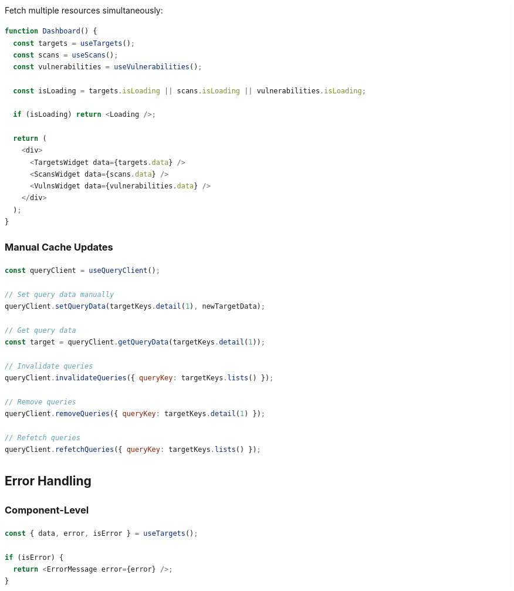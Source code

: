 Fetch multiple resources simultaneously:

```javascript
function Dashboard() {
  const targets = useTargets();
  const scans = useScans();
  const vulnerabilities = useVulnerabilities();

  const isLoading = targets.isLoading || scans.isLoading || vulnerabilities.isLoading;

  if (isLoading) return <Loading />;

  return (
    <div>
      <TargetsWidget data={targets.data} />
      <ScansWidget data={scans.data} />
      <VulnsWidget data={vulnerabilities.data} />
    </div>
  );
}
```

### Manual Cache Updates

```javascript
const queryClient = useQueryClient();

// Set query data manually
queryClient.setQueryData(targetKeys.detail(1), newTargetData);

// Get query data
const target = queryClient.getQueryData(targetKeys.detail(1));

// Invalidate queries
queryClient.invalidateQueries({ queryKey: targetKeys.lists() });

// Remove queries
queryClient.removeQueries({ queryKey: targetKeys.detail(1) });

// Refetch queries
queryClient.refetchQueries({ queryKey: targetKeys.lists() });
```

## Error Handling

### Component-Level

```javascript
const { data, error, isError } = useTargets();

if (isError) {
  return <ErrorMessage error={error} />;
}
```
